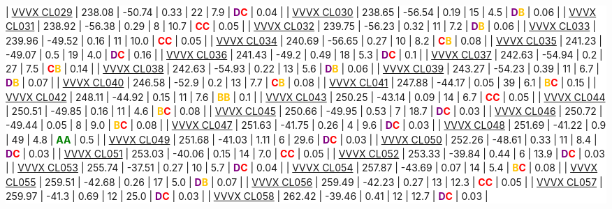 | [VVVX CL029](/_clusters/vvvxcl029/) | 238.08 | -50.74 | 0.33 | 22 | 7.9 | <span style="color: purple; font-weight: bold;">D</span><span style="color: red; font-weight: bold;">C</span> | 0.04  |
| [VVVX CL030](/_clusters/vvvxcl030/) | 238.65 | -56.54 | 0.19 | 15 | 4.5 | <span style="color: purple; font-weight: bold;">D</span><span style="color: #FFC300; font-weight: bold;">B</span> | 0.06  |
| [VVVX CL031](/_clusters/vvvxcl031/) | 238.92 | -56.38 | 0.29 | 8 | 10.7 | <span style="color: red; font-weight: bold;">C</span><span style="color: red; font-weight: bold;">C</span> | 0.05  |
| [VVVX CL032](/_clusters/vvvxcl032/) | 239.75 | -56.23 | 0.32 | 11 | 7.2 | <span style="color: purple; font-weight: bold;">D</span><span style="color: #FFC300; font-weight: bold;">B</span> | 0.06  |
| [VVVX CL033](/_clusters/vvvxcl033/) | 239.96 | -49.52 | 0.16 | 11 | 10.0 | <span style="color: red; font-weight: bold;">C</span><span style="color: red; font-weight: bold;">C</span> | 0.05  |
| [VVVX CL034](/_clusters/vvvxcl034/) | 240.69 | -56.65 | 0.27 | 10 | 8.2 | <span style="color: red; font-weight: bold;">C</span><span style="color: #FFC300; font-weight: bold;">B</span> | 0.08  |
| [VVVX CL035](/_clusters/vvvxcl035/) | 241.23 | -49.07 | 0.5 | 19 | 4.0 | <span style="color: purple; font-weight: bold;">D</span><span style="color: red; font-weight: bold;">C</span> | 0.16  |
| [VVVX CL036](/_clusters/vvvxcl036/) | 241.43 | -49.2 | 0.49 | 18 | 5.3 | <span style="color: purple; font-weight: bold;">D</span><span style="color: red; font-weight: bold;">C</span> | 0.1  |
| [VVVX CL037](/_clusters/vvvxcl037/) | 242.63 | -54.94 | 0.2 | 27 | 7.5 | <span style="color: red; font-weight: bold;">C</span><span style="color: #FFC300; font-weight: bold;">B</span> | 0.14  |
| [VVVX CL038](/_clusters/vvvxcl038/) | 242.63 | -54.93 | 0.22 | 13 | 5.6 | <span style="color: purple; font-weight: bold;">D</span><span style="color: #FFC300; font-weight: bold;">B</span> | 0.06  |
| [VVVX CL039](/_clusters/vvvxcl039/) | 243.27 | -54.23 | 0.39 | 11 | 6.7 | <span style="color: purple; font-weight: bold;">D</span><span style="color: #FFC300; font-weight: bold;">B</span> | 0.07  |
| [VVVX CL040](/_clusters/vvvxcl040/) | 246.58 | -52.9 | 0.2 | 13 | 7.7 | <span style="color: red; font-weight: bold;">C</span><span style="color: #FFC300; font-weight: bold;">B</span> | 0.08  |
| [VVVX CL041](/_clusters/vvvxcl041/) | 247.88 | -44.17 | 0.05 | 39 | 6.1 | <span style="color: #FFC300; font-weight: bold;">B</span><span style="color: red; font-weight: bold;">C</span> | 0.15  |
| [VVVX CL042](/_clusters/vvvxcl042/) | 248.11 | -44.92 | 0.15 | 11 | 7.6 | <span style="color: #FFC300; font-weight: bold;">B</span><span style="color: #FFC300; font-weight: bold;">B</span> | 0.1  |
| [VVVX CL043](/_clusters/vvvxcl043/) | 250.25 | -43.14 | 0.09 | 14 | 6.7 | <span style="color: red; font-weight: bold;">C</span><span style="color: red; font-weight: bold;">C</span> | 0.05  |
| [VVVX CL044](/_clusters/vvvxcl044/) | 250.51 | -49.85 | 0.16 | 11 | 4.6 | <span style="color: #FFC300; font-weight: bold;">B</span><span style="color: red; font-weight: bold;">C</span> | 0.08  |
| [VVVX CL045](/_clusters/vvvxcl045/) | 250.66 | -49.95 | 0.53 | 7 | 18.7 | <span style="color: purple; font-weight: bold;">D</span><span style="color: red; font-weight: bold;">C</span> | 0.03  |
| [VVVX CL046](/_clusters/vvvxcl046/) | 250.72 | -49.44 | 0.05 | 8 | 9.0 | <span style="color: #FFC300; font-weight: bold;">B</span><span style="color: red; font-weight: bold;">C</span> | 0.08  |
| [VVVX CL047](/_clusters/vvvxcl047/) | 251.63 | -41.75 | 0.26 | 4 | 9.6 | <span style="color: purple; font-weight: bold;">D</span><span style="color: red; font-weight: bold;">C</span> | 0.03  |
| [VVVX CL048](/_clusters/vvvxcl048/) | 251.69 | -41.22 | 0.9 | 49 | 4.8 | <span style="color: green; font-weight: bold;">A</span><span style="color: green; font-weight: bold;">A</span> | 0.5  |
| [VVVX CL049](/_clusters/vvvxcl049/) | 251.68 | -41.03 | 1.11 | 6 | 29.6 | <span style="color: purple; font-weight: bold;">D</span><span style="color: red; font-weight: bold;">C</span> | 0.03  |
| [VVVX CL050](/_clusters/vvvxcl050/) | 252.26 | -48.61 | 0.33 | 11 | 8.4 | <span style="color: purple; font-weight: bold;">D</span><span style="color: red; font-weight: bold;">C</span> | 0.03  |
| [VVVX CL051](/_clusters/vvvxcl051/) | 253.03 | -40.06 | 0.15 | 14 | 7.0 | <span style="color: red; font-weight: bold;">C</span><span style="color: red; font-weight: bold;">C</span> | 0.05  |
| [VVVX CL052](/_clusters/vvvxcl052/) | 253.33 | -39.84 | 0.44 | 6 | 13.9 | <span style="color: purple; font-weight: bold;">D</span><span style="color: red; font-weight: bold;">C</span> | 0.03  |
| [VVVX CL053](/_clusters/vvvxcl053/) | 255.74 | -37.51 | 0.27 | 10 | 5.7 | <span style="color: purple; font-weight: bold;">D</span><span style="color: red; font-weight: bold;">C</span> | 0.04  |
| [VVVX CL054](/_clusters/vvvxcl054/) | 257.87 | -43.69 | 0.07 | 14 | 5.4 | <span style="color: #FFC300; font-weight: bold;">B</span><span style="color: red; font-weight: bold;">C</span> | 0.08  |
| [VVVX CL055](/_clusters/vvvxcl055/) | 259.51 | -42.68 | 0.26 | 17 | 5.0 | <span style="color: purple; font-weight: bold;">D</span><span style="color: #FFC300; font-weight: bold;">B</span> | 0.07  |
| [VVVX CL056](/_clusters/vvvxcl056/) | 259.49 | -42.23 | 0.27 | 13 | 12.3 | <span style="color: red; font-weight: bold;">C</span><span style="color: red; font-weight: bold;">C</span> | 0.05  |
| [VVVX CL057](/_clusters/vvvxcl057/) | 259.97 | -41.3 | 0.69 | 12 | 25.0 | <span style="color: purple; font-weight: bold;">D</span><span style="color: red; font-weight: bold;">C</span> | 0.03  |
| [VVVX CL058](/_clusters/vvvxcl058/) | 262.42 | -39.46 | 0.41 | 12 | 12.7 | <span style="color: purple; font-weight: bold;">D</span><span style="color: red; font-weight: bold;">C</span> | 0.03  |